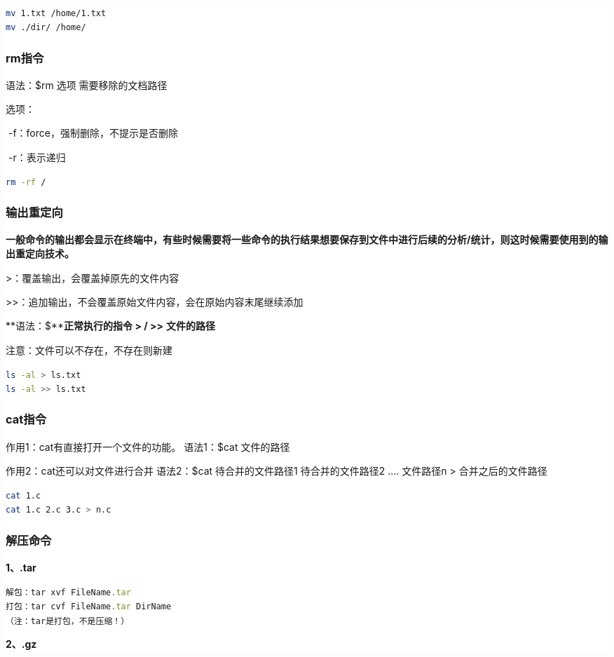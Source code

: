 ```bash
mv 1.txt /home/1.txt
mv ./dir/ /home/
```

### rm指令

语法：$rm 选项 需要移除的文档路径

选项：

​    -f：force，强制删除，不提示是否删除

​    -r：表示递归

```bash
rm -rf /
```

### 输出重定向

**一般命令的输出都会显示在终端中，有些时候需要将一些命令的执行结果想要保存到文件中进行后续的分析/统计，则这时候需要使用到的输出重定向技术。**

\>：覆盖输出，会覆盖掉原先的文件内容

\>>：追加输出，不会覆盖原始文件内容，会在原始内容末尾继续添加

**语法：$****正常执行的指令 > / >>** **文件的路径**

注意：文件可以不存在，不存在则新建

```bash
ls -al > ls.txt
ls -al >> ls.txt
```

### cat指令

作用1：cat有直接打开一个文件的功能。
语法1：$cat 文件的路径

作用2：cat还可以对文件进行合并
语法2：$cat 待合并的文件路径1 待合并的文件路径2 …. 文件路径n > 合并之后的文件路径

```bash
cat 1.c
cat 1.c 2.c 3.c > n.c
```

### 解压命令

**1、.tar** 

```javascript
解包：tar xvf FileName.tar
打包：tar cvf FileName.tar DirName
（注：tar是打包，不是压缩！）
```

**2、.gz**
